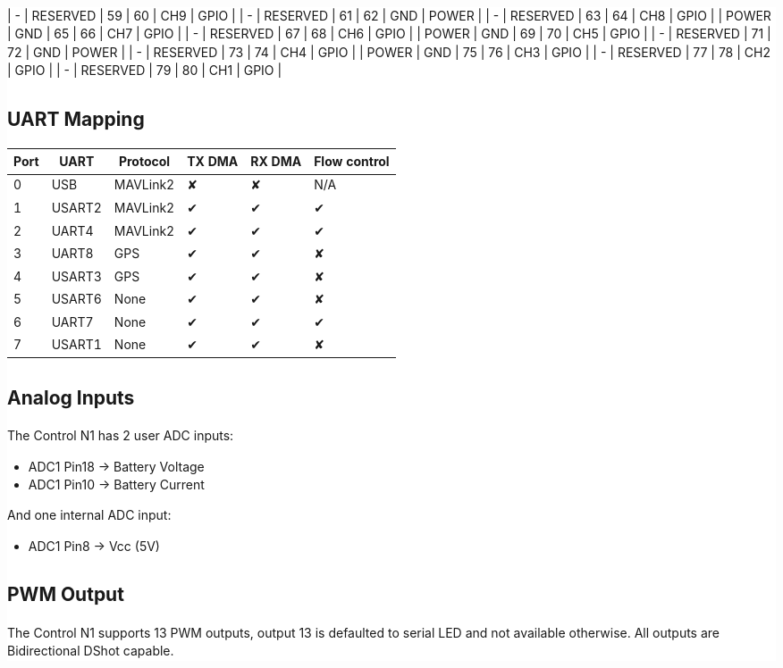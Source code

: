 | -     | RESERVED  | 59  | 60  | CH9       | GPIO  |
| -     | RESERVED  | 61  | 62  | GND       | POWER |
| -     | RESERVED  | 63  | 64  | CH8       | GPIO  |
| POWER | GND       | 65  | 66  | CH7       | GPIO  |
| -     | RESERVED  | 67  | 68  | CH6       | GPIO  |
| POWER | GND       | 69  | 70  | CH5       | GPIO  |
| -     | RESERVED  | 71  | 72  | GND       | POWER |
| -     | RESERVED  | 73  | 74  | CH4       | GPIO  |
| POWER | GND       | 75  | 76  | CH3       | GPIO  |
| -     | RESERVED  | 77  | 78  | CH2       | GPIO  |
| -     | RESERVED  | 79  | 80  | CH1       | GPIO  |

## UART Mapping

| Port | UART   | Protocol | TX DMA | RX DMA | Flow control |
| ---- | ------ | -------- | ------ | ------ | ------------ |
| 0    | USB    | MAVLink2 | ✘      | ✘      | N/A          |
| 1    | USART2 | MAVLink2 | ✔     | ✔     | ✔           |
| 2    | UART4  | MAVLink2 | ✔     | ✔     | ✔           |
| 3    | UART8  | GPS      | ✔     | ✔     | ✘            |
| 4    | USART3 | GPS      | ✔     | ✔     | ✘            |
| 5    | USART6 | None     | ✔     | ✔     | ✘            |
| 6    | UART7  | None     | ✔     | ✔     | ✔           |
| 7    | USART1 | None     | ✔     | ✔     | ✘            |

## Analog Inputs

The Control N1 has 2 user ADC inputs:

- ADC1 Pin18 -> Battery Voltage
- ADC1 Pin10 -> Battery Current

And one internal ADC input:

- ADC1 Pin8 -> Vcc (5V)

## PWM Output

The Control N1 supports 13 PWM outputs, output 13 is defaulted to serial LED and not available otherwise.
All outputs are Bidirectional DShot capable. 
